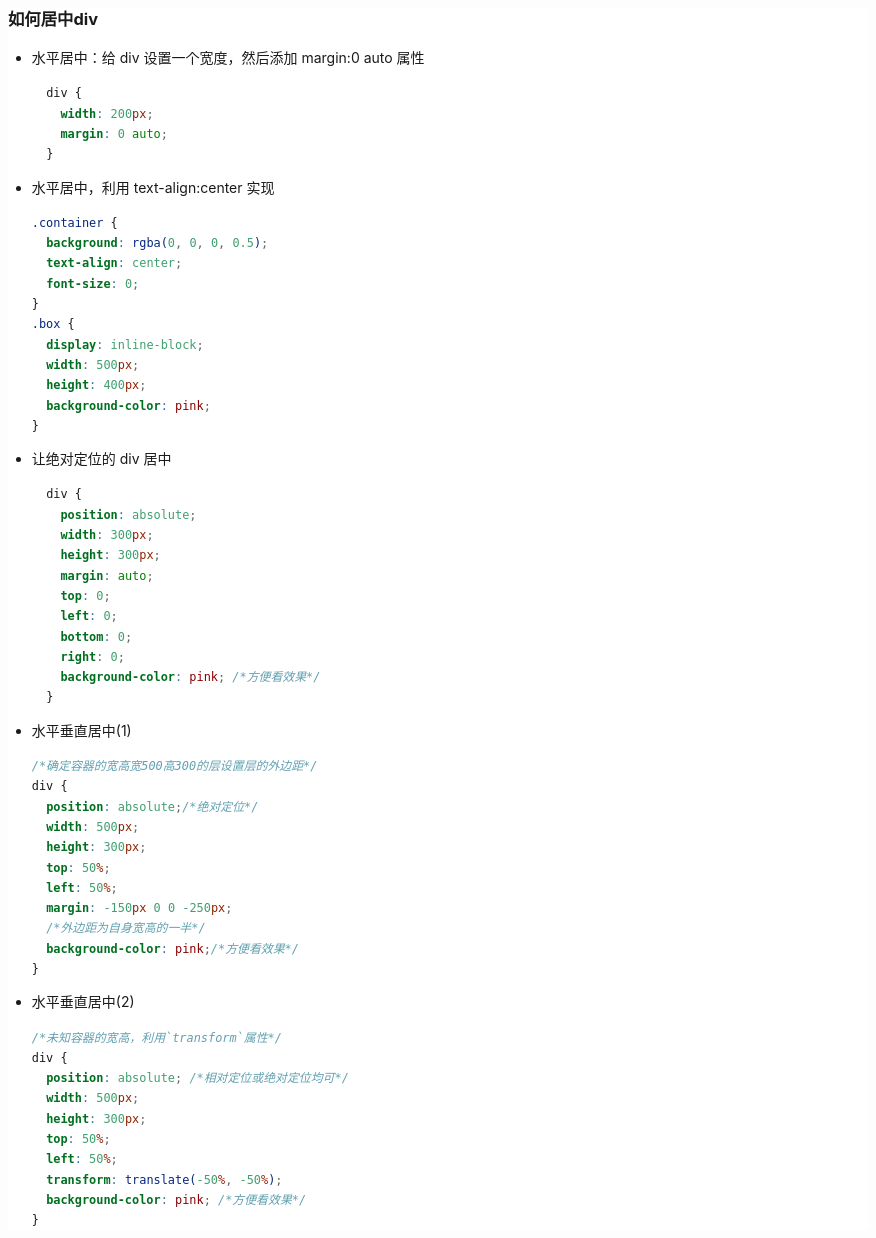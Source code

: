 ### 如何居中div
- 水平居中：给 div 设置一个宽度，然后添加 margin:0 auto 属性

    ```css
      div {
        width: 200px;
        margin: 0 auto;
      }
    ```
- 水平居中，利用 text-align:center 实现
    ```css
    .container {
      background: rgba(0, 0, 0, 0.5);
      text-align: center;
      font-size: 0;
    }
    .box {
      display: inline-block;
      width: 500px;
      height: 400px;
      background-color: pink;
    }
    ```
- 让绝对定位的 div 居中
    ```css
      div {
        position: absolute;
        width: 300px;
        height: 300px;
        margin: auto;
        top: 0;
        left: 0;
        bottom: 0;
        right: 0;
        background-color: pink; /*方便看效果*/
      }
    ```
- 水平垂直居中(1)
    ```css
    /*确定容器的宽高宽500高300的层设置层的外边距*/
    div {
      position: absolute;/*绝对定位*/
      width: 500px;
      height: 300px;
      top: 50%;
      left: 50%;
      margin: -150px 0 0 -250px;
      /*外边距为自身宽高的一半*/
      background-color: pink;/*方便看效果*/
    }
    ```
- 水平垂直居中(2)
    ```css
    /*未知容器的宽高，利用`transform`属性*/
    div {
      position: absolute; /*相对定位或绝对定位均可*/
      width: 500px;
      height: 300px;
      top: 50%;
      left: 50%;
      transform: translate(-50%, -50%);
      background-color: pink; /*方便看效果*/
    }